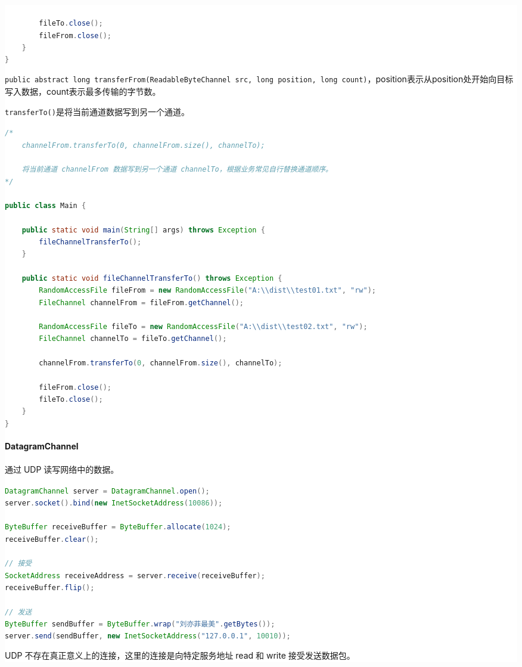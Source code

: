 ```java

        fileTo.close();
        fileFrom.close();
    }
}
```
`public abstract long transferFrom(ReadableByteChannel src, long position, long count)`，position表示从position处开始向目标写入数据，count表示最多传输的字节数。

`transferTo()`是将当前通道数据写到另一个通道。
```java
/* 
    channelFrom.transferTo(0, channelFrom.size(), channelTo);
    
    将当前通道 channelFrom 数据写到另一个通道 channelTo，根据业务常见自行替换通道顺序。
*/

public class Main {

    public static void main(String[] args) throws Exception {
        fileChannelTransferTo();
    }

    public static void fileChannelTransferTo() throws Exception {
        RandomAccessFile fileFrom = new RandomAccessFile("A:\\dist\\test01.txt", "rw");
        FileChannel channelFrom = fileFrom.getChannel();

        RandomAccessFile fileTo = new RandomAccessFile("A:\\dist\\test02.txt", "rw");
        FileChannel channelTo = fileTo.getChannel();

        channelFrom.transferTo(0, channelFrom.size(), channelTo);

        fileFrom.close();
        fileTo.close();
    }
}
```

#### DatagramChannel
通过 UDP 读写网络中的数据。

```java
DatagramChannel server = DatagramChannel.open();
server.socket().bind(new InetSocketAddress(10086));

ByteBuffer receiveBuffer = ByteBuffer.allocate(1024);
receiveBuffer.clear();

// 接受
SocketAddress receiveAddress = server.receive(receiveBuffer);
receiveBuffer.flip();

// 发送
ByteBuffer sendBuffer = ByteBuffer.wrap("刘亦菲最美".getBytes());
server.send(sendBuffer, new InetSocketAddress("127.0.0.1", 10010));
```
UDP 不存在真正意义上的连接，这里的连接是向特定服务地址 read 和 write 接受发送数据包。
